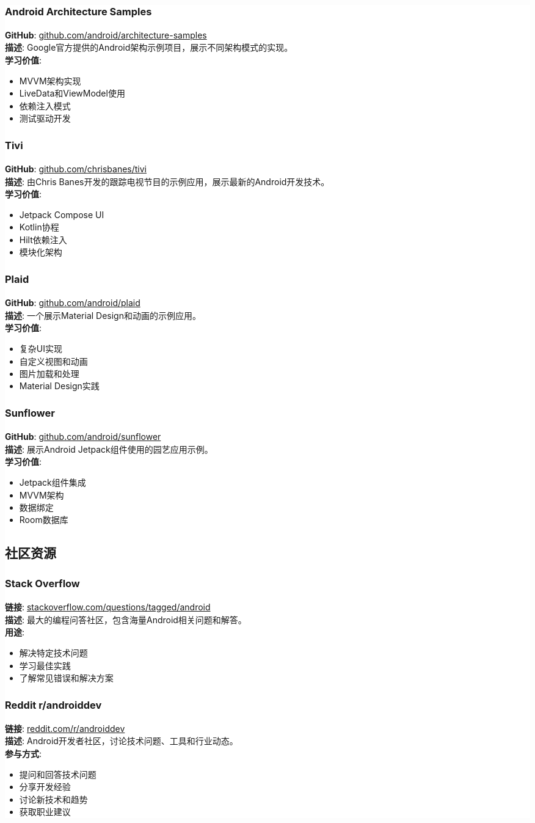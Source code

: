 ### Android Architecture Samples
**GitHub**: [github.com/android/architecture-samples](https://github.com/android/architecture-samples)  
**描述**: Google官方提供的Android架构示例项目，展示不同架构模式的实现。  
**学习价值**:
- MVVM架构实现
- LiveData和ViewModel使用
- 依赖注入模式
- 测试驱动开发

### Tivi
**GitHub**: [github.com/chrisbanes/tivi](https://github.com/chrisbanes/tivi)  
**描述**: 由Chris Banes开发的跟踪电视节目的示例应用，展示最新的Android开发技术。  
**学习价值**:
- Jetpack Compose UI
- Kotlin协程
- Hilt依赖注入
- 模块化架构

### Plaid
**GitHub**: [github.com/android/plaid](https://github.com/android/plaid)  
**描述**: 一个展示Material Design和动画的示例应用。  
**学习价值**:
- 复杂UI实现
- 自定义视图和动画
- 图片加载和处理
- Material Design实践

### Sunflower
**GitHub**: [github.com/android/sunflower](https://github.com/android/sunflower)  
**描述**: 展示Android Jetpack组件使用的园艺应用示例。  
**学习价值**:
- Jetpack组件集成
- MVVM架构
- 数据绑定
- Room数据库

## 社区资源

### Stack Overflow
**链接**: [stackoverflow.com/questions/tagged/android](https://stackoverflow.com/questions/tagged/android)  
**描述**: 最大的编程问答社区，包含海量Android相关问题和解答。  
**用途**:
- 解决特定技术问题
- 学习最佳实践
- 了解常见错误和解决方案

### Reddit r/androiddev
**链接**: [reddit.com/r/androiddev](https://www.reddit.com/r/androiddev/)  
**描述**: Android开发者社区，讨论技术问题、工具和行业动态。  
**参与方式**:
- 提问和回答技术问题
- 分享开发经验
- 讨论新技术和趋势
- 获取职业建议
